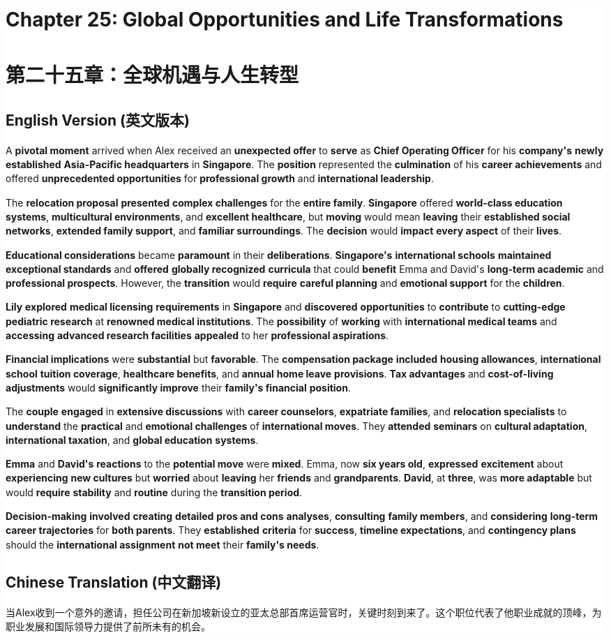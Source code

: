 # Chapter 25: Global Opportunities and Life Transformations
# 第二十五章：全球机遇与人生转型

## English Version (英文版本)

A **pivotal moment** arrived when Alex received an **unexpected offer** to **serve** as **Chief Operating Officer** for his **company's** **newly established** **Asia-Pacific headquarters** in **Singapore**. The **position** represented the **culmination** of his **career achievements** and offered **unprecedented opportunities** for **professional growth** and **international leadership**.

The **relocation proposal** **presented** **complex challenges** for the **entire family**. **Singapore** offered **world-class education systems**, **multicultural environments**, and **excellent healthcare**, but **moving** would mean **leaving** their **established social networks**, **extended family support**, and **familiar surroundings**. The **decision** would **impact** **every aspect** of their **lives**.

**Educational considerations** became **paramount** in their **deliberations**. **Singapore's** **international schools** **maintained** **exceptional standards** and **offered** **globally recognized** **curricula** that could **benefit** Emma and David's **long-term academic** and **professional prospects**. However, the **transition** would **require** **careful planning** and **emotional support** for the **children**.

**Lily** **explored** **medical licensing** **requirements** in **Singapore** and **discovered** **opportunities** to **contribute** to **cutting-edge pediatric research** at **renowned medical institutions**. The **possibility** of **working** with **international medical teams** and **accessing** **advanced research facilities** **appealed** to her **professional aspirations**.

**Financial implications** were **substantial** but **favorable**. The **compensation package** **included** **housing allowances**, **international school** **tuition coverage**, **healthcare benefits**, and **annual** **home leave** **provisions**. **Tax advantages** and **cost-of-living** **adjustments** would **significantly improve** their **family's financial** **position**.

The **couple** **engaged** in **extensive discussions** with **career counselors**, **expatriate families**, and **relocation specialists** to **understand** the **practical** and **emotional challenges** of **international moves**. They **attended** **seminars** on **cultural adaptation**, **international taxation**, and **global education** **systems**.

**Emma** and **David's** **reactions** to the **potential move** were **mixed**. Emma, now **six years old**, **expressed** **excitement** about **experiencing** **new cultures** but **worried** about **leaving** her **friends** and **grandparents**. **David**, at **three**, was **more adaptable** but would **require** **stability** and **routine** during the **transition period**.

**Decision-making** **involved** **creating** **detailed** **pros and cons** **analyses**, **consulting** **family members**, and **considering** **long-term** **career trajectories** for **both parents**. They **established** **criteria** for **success**, **timeline expectations**, and **contingency plans** should the **international assignment** **not meet** their **family's needs**.

## Chinese Translation (中文翻译)

当Alex收到一个意外的邀请，担任公司在新加坡新设立的亚太总部首席运营官时，关键时刻到来了。这个职位代表了他职业成就的顶峰，为职业发展和国际领导力提供了前所未有的机会。

